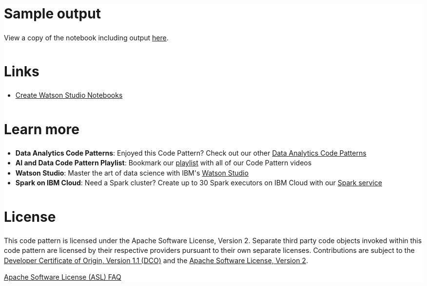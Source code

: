 # Sample output

View a copy of the notebook including output [here](data/examples/use-pytorch-to-predict-handwritten-digits.ipynb).

# Links

* [Create Watson Studio Notebooks](https://dataplatform.cloud.ibm.com/docs/content/analyze-data/creating-notebooks.html)

# Learn more

* **Data Analytics Code Patterns**: Enjoyed this Code Pattern? Check out our other [Data Analytics Code Patterns](https://developer.ibm.com/technologies/data-science/)
* **AI and Data Code Pattern Playlist**: Bookmark our [playlist](https://www.youtube.com/playlist?list=PLzUbsvIyrNfknNewObx5N7uGZ5FKH0Fde) with all of our Code Pattern videos
* **Watson Studio**: Master the art of data science with IBM's [Watson Studio](https://www.ibm.com/cloud/watson-studio)
* **Spark on IBM Cloud**: Need a Spark cluster? Create up to 30 Spark executors on IBM Cloud with our [Spark service](https://cloud.ibm.com/catalog/services/apache-spark)

# License

This code pattern is licensed under the Apache Software License, Version 2.  Separate third party code objects invoked within this code pattern are licensed by their respective providers pursuant to their own separate licenses. Contributions are subject to the [Developer Certificate of Origin, Version 1.1 (DCO)](https://developercertificate.org/) and the [Apache Software License, Version 2](https://www.apache.org/licenses/LICENSE-2.0.txt).

[Apache Software License (ASL) FAQ](https://www.apache.org/foundation/license-faq.html#WhatDoesItMEAN)


